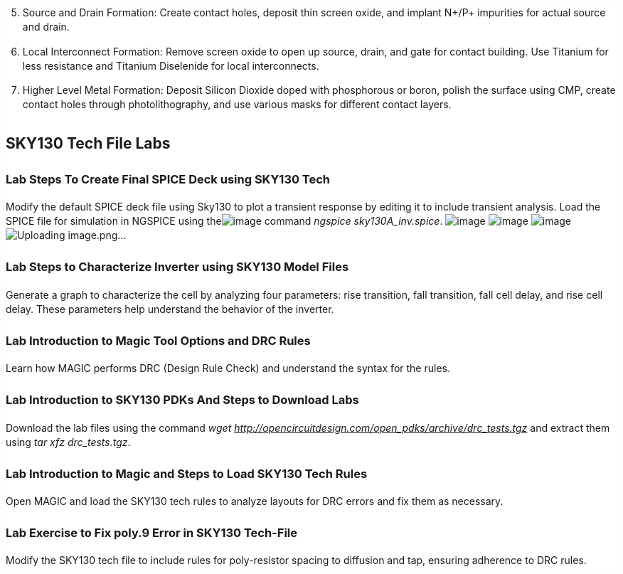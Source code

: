 5. Source and Drain Formation: Create contact holes, deposit thin screen oxide, and implant N+/P+ impurities for actual source and drain.

6. Local Interconnect Formation: Remove screen oxide to open up source, drain, and gate for contact building. Use Titanium for less resistance and Titanium Diselenide for local interconnects.

7. Higher Level Metal Formation: Deposit Silicon Dioxide doped with phosphorous or boron, polish the surface using CMP, create contact holes through photolithography, and use various masks for different contact layers.

## SKY130 Tech File Labs
### Lab Steps To Create Final SPICE Deck using SKY130 Tech

Modify the default SPICE deck file using Sky130 to plot a transient response by editing it to include transient analysis. Load the SPICE file for simulation in NGSPICE using the![image](https://github.com/HarryMonteno/Rishabh-TR-VSDIAT-AdvancedPhysicalDesignUsingOpenLANE/assets/88733631/369559c5-fdac-4e0b-ad63-805f0cafa9f4)
 command _ngspice sky130A_inv.spice_.
![image](https://github.com/HarryMonteno/Rishabh-TR-VSDIAT-AdvancedPhysicalDesignUsingOpenLANE/assets/88733631/47a2bf89-0d3e-4fa7-9fd8-bd587eeea96c)
![image](https://github.com/HarryMonteno/Rishabh-TR-VSDIAT-AdvancedPhysicalDesignUsingOpenLANE/assets/88733631/87077171-b18e-417e-b21a-82963bab2bb2)
![image](https://github.com/HarryMonteno/Rishabh-TR-VSDIAT-AdvancedPhysicalDesignUsingOpenLANE/assets/88733631/0e3abd0a-4e72-4aae-b7e3-f8efa0b1888a)
![Uploading image.png…]()

### Lab Steps to Characterize Inverter using SKY130 Model Files

Generate a graph to characterize the cell by analyzing four parameters: rise transition, fall transition, fall cell delay, and rise cell delay. These parameters help understand the behavior of the inverter.

### Lab Introduction to Magic Tool Options and DRC Rules

Learn how MAGIC performs DRC (Design Rule Check) and understand the syntax for the rules.

### Lab Introduction to SKY130 PDKs And Steps to Download Labs

Download the lab files using the command _wget http://opencircuitdesign.com/open_pdks/archive/drc_tests.tgz_ and extract them using _tar xfz drc_tests.tgz_.

### Lab Introduction to Magic and Steps to Load SKY130 Tech Rules

Open MAGIC and load the SKY130 tech rules to analyze layouts for DRC errors and fix them as necessary.

### Lab Exercise to Fix poly.9 Error in SKY130 Tech-File

Modify the SKY130 tech file to include rules for poly-resistor spacing to diffusion and tap, ensuring adherence to DRC rules.
